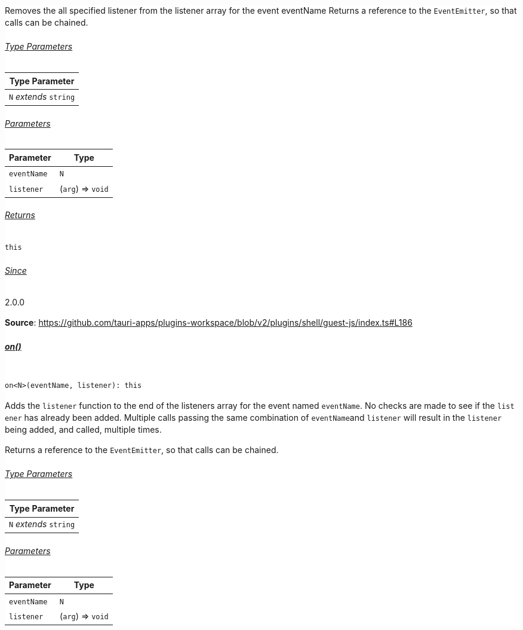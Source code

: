 Removes the all specified listener from the listener array for the event eventName
Returns a reference to the `EventEmitter`, so that calls can be chained.

###### [Type Parameters](#type-parameters-13)

| Type Parameter |
| --- |
| `N` *extends* `string` | `number` | `symbol` |

###### [Parameters](#parameters-19)

| Parameter | Type |
| --- | --- |
| `eventName` | `N` |
| `listener` | (`arg`) => `void` |

###### [Returns](#returns-23)

`this`

###### [Since](#since-18)

2.0.0

**Source**: <https://github.com/tauri-apps/plugins-workspace/blob/v2/plugins/shell/guest-js/index.ts#L186>

##### [on()](#on-1)

```

on<N>(eventName, listener): this

```

Adds the `listener` function to the end of the listeners array for the
event named `eventName`. No checks are made to see if the `listener` has
already been added. Multiple calls passing the same combination of `eventName`and `listener` will result in the `listener` being added, and called, multiple
times.

Returns a reference to the `EventEmitter`, so that calls can be chained.

###### [Type Parameters](#type-parameters-14)

| Type Parameter |
| --- |
| `N` *extends* `string` | `number` | `symbol` |

###### [Parameters](#parameters-20)

| Parameter | Type |
| --- | --- |
| `eventName` | `N` |
| `listener` | (`arg`) => `void` |
